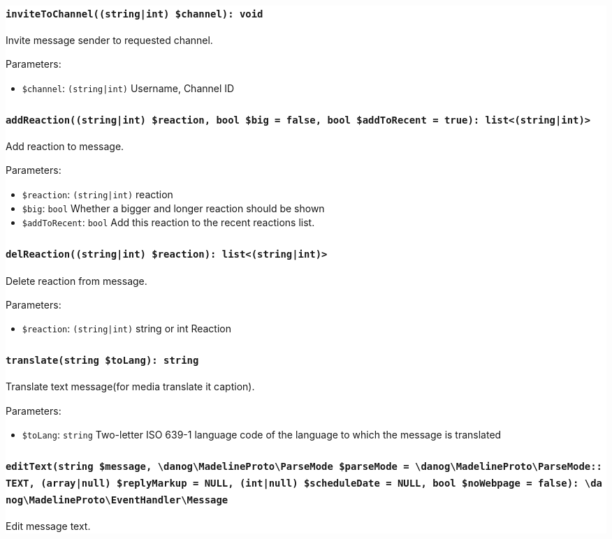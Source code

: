 
### <a name="inviteToChannel"></a> `inviteToChannel((string|int) $channel): void`

Invite message sender to requested channel.


Parameters:

* `$channel`: `(string|int)` Username, Channel ID  



### <a name="addReaction"></a> `addReaction((string|int) $reaction, bool $big = false, bool $addToRecent = true): list<(string|int)>`

Add reaction to message.


Parameters:

* `$reaction`: `(string|int)` reaction  
* `$big`: `bool` Whether a bigger and longer reaction should be shown  
* `$addToRecent`: `bool` Add this reaction to the recent reactions list.  



### <a name="delReaction"></a> `delReaction((string|int) $reaction): list<(string|int)>`

Delete reaction from message.


Parameters:

* `$reaction`: `(string|int)` string or int Reaction  



### <a name="translate"></a> `translate(string $toLang): string`

Translate text message(for media translate it caption).


Parameters:

* `$toLang`: `string` Two-letter ISO 639-1 language code of the language to which the message is translated  



### <a name="editText"></a> `editText(string $message, \danog\MadelineProto\ParseMode $parseMode = \danog\MadelineProto\ParseMode::TEXT, (array|null) $replyMarkup = NULL, (int|null) $scheduleDate = NULL, bool $noWebpage = false): \danog\MadelineProto\EventHandler\Message`

Edit message text.


